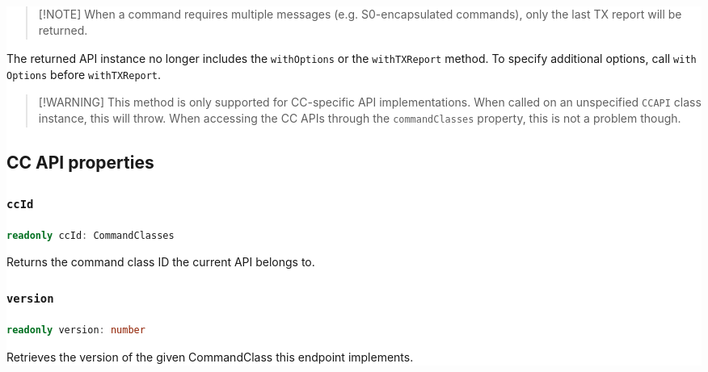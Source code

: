 > [!NOTE] When a command requires multiple messages (e.g. S0-encapsulated commands), only the last TX report will be returned.

The returned API instance no longer includes the `withOptions` or the `withTXReport` method. To specify additional options, call `withOptions` before `withTXReport`.

> [!WARNING] This method is only supported for CC-specific API implementations. When called on an unspecified `CCAPI` class instance, this will throw. When accessing the CC APIs through the `commandClasses` property, this is not a problem though.

## CC API properties

### `ccId`

```ts
readonly ccId: CommandClasses
```

Returns the command class ID the current API belongs to.

### `version`

```ts
readonly version: number
```

Retrieves the version of the given CommandClass this endpoint implements.
